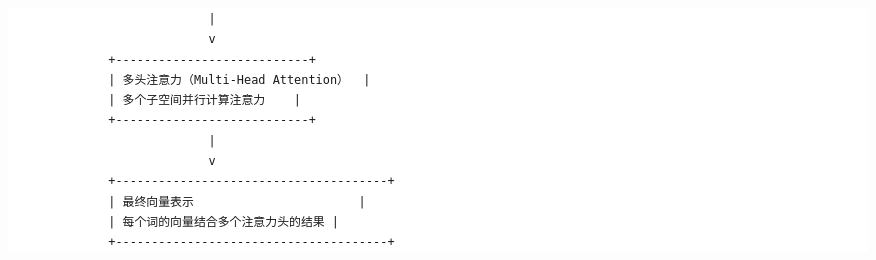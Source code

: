                                 |
                                v
                  +---------------------------+
                  | 多头注意力（Multi-Head Attention）  |
                  | 多个子空间并行计算注意力    |
                  +---------------------------+
                                |
                                v
                  +--------------------------------------+
                  | 最终向量表示                       |
                  | 每个词的向量结合多个注意力头的结果 |
                  +--------------------------------------+